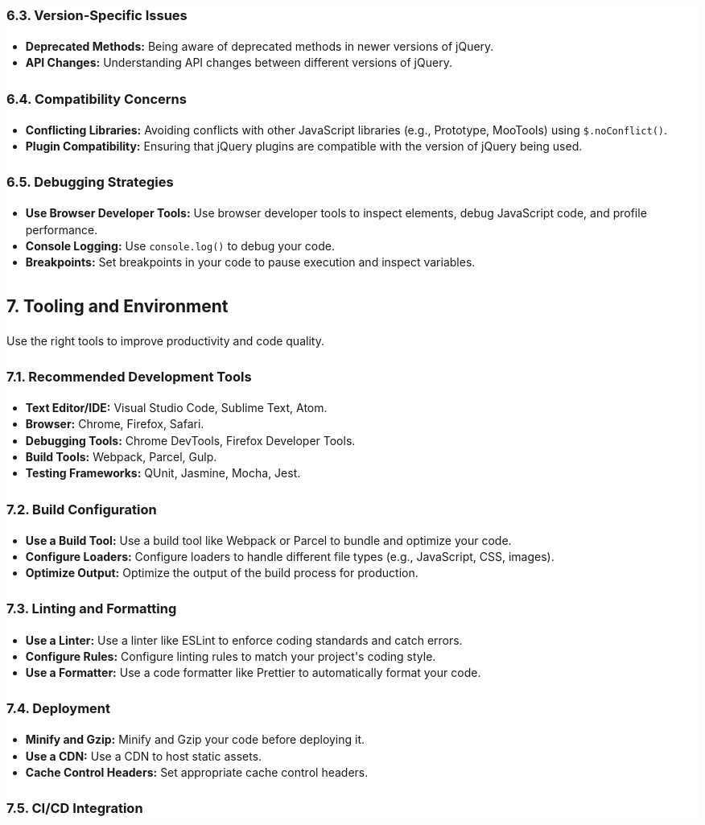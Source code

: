 ### 6.3. Version-Specific Issues

-   **Deprecated Methods:**  Being aware of deprecated methods in newer versions of jQuery.
-   **API Changes:**  Understanding API changes between different versions of jQuery.

### 6.4. Compatibility Concerns

-   **Conflicting Libraries:**  Avoiding conflicts with other JavaScript libraries (e.g., Prototype, MooTools) using `$.noConflict()`.
-   **Plugin Compatibility:** Ensuring that jQuery plugins are compatible with the version of jQuery being used.

### 6.5. Debugging Strategies

-   **Use Browser Developer Tools:**  Use browser developer tools to inspect elements, debug JavaScript code, and profile performance.
-   **Console Logging:**  Use `console.log()` to debug your code.
-   **Breakpoints:**  Set breakpoints in your code to pause execution and inspect variables.

## 7. Tooling and Environment

Use the right tools to improve productivity and code quality.

### 7.1. Recommended Development Tools

-   **Text Editor/IDE:** Visual Studio Code, Sublime Text, Atom.
-   **Browser:** Chrome, Firefox, Safari.
-   **Debugging Tools:** Chrome DevTools, Firefox Developer Tools.
-   **Build Tools:**  Webpack, Parcel, Gulp.
-   **Testing Frameworks:** QUnit, Jasmine, Mocha, Jest.

### 7.2. Build Configuration

-   **Use a Build Tool:** Use a build tool like Webpack or Parcel to bundle and optimize your code.
-   **Configure Loaders:** Configure loaders to handle different file types (e.g., JavaScript, CSS, images).
-   **Optimize Output:** Optimize the output of the build process for production.

### 7.3. Linting and Formatting

-   **Use a Linter:** Use a linter like ESLint to enforce coding standards and catch errors.
-   **Configure Rules:** Configure linting rules to match your project's coding style.
-   **Use a Formatter:** Use a code formatter like Prettier to automatically format your code.

### 7.4. Deployment

-   **Minify and Gzip:** Minify and Gzip your code before deploying it.
-   **Use a CDN:** Use a CDN to host static assets.
-   **Cache Control Headers:** Set appropriate cache control headers.

### 7.5. CI/CD Integration
